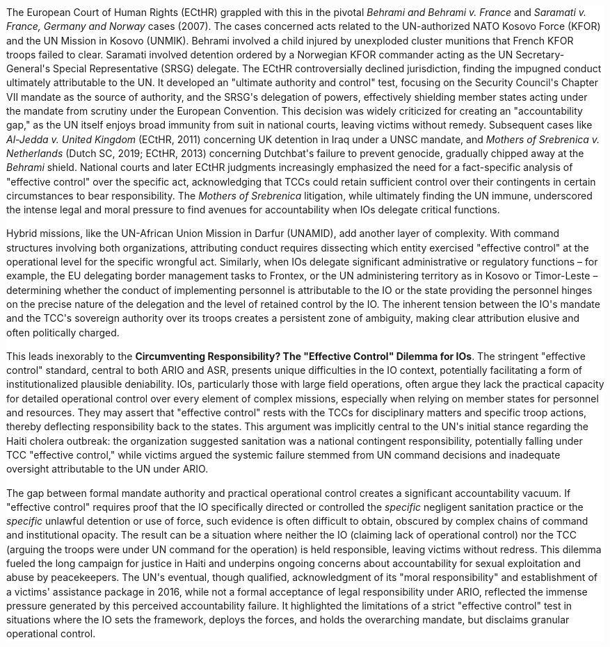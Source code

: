 The European Court of Human Rights (ECtHR) grappled with this in the pivotal *Behrami and Behrami v. France* and *Saramati v. France, Germany and Norway* cases (2007). The cases concerned acts related to the UN-authorized NATO Kosovo Force (KFOR) and the UN Mission in Kosovo (UNMIK). Behrami involved a child injured by unexploded cluster munitions that French KFOR troops failed to clear. Saramati involved detention ordered by a Norwegian KFOR commander acting as the UN Secretary-General's Special Representative (SRSG) delegate. The ECtHR controversially declined jurisdiction, finding the impugned conduct ultimately attributable to the UN. It developed an "ultimate authority and control" test, focusing on the Security Council's Chapter VII mandate as the source of authority, and the SRSG's delegation of powers, effectively shielding member states acting under the mandate from scrutiny under the European Convention. This decision was widely criticized for creating an "accountability gap," as the UN itself enjoys broad immunity from suit in national courts, leaving victims without remedy. Subsequent cases like *Al-Jedda v. United Kingdom* (ECtHR, 2011) concerning UK detention in Iraq under a UNSC mandate, and *Mothers of Srebrenica v. Netherlands* (Dutch SC, 2019; ECtHR, 2013) concerning Dutchbat's failure to prevent genocide, gradually chipped away at the *Behrami* shield. National courts and later ECtHR judgments increasingly emphasized the need for a fact-specific analysis of "effective control" over the specific act, acknowledging that TCCs could retain sufficient control over their contingents in certain circumstances to bear responsibility. The *Mothers of Srebrenica* litigation, while ultimately finding the UN immune, underscored the intense legal and moral pressure to find avenues for accountability when IOs delegate critical functions.

Hybrid missions, like the UN-African Union Mission in Darfur (UNAMID), add another layer of complexity. With command structures involving both organizations, attributing conduct requires dissecting which entity exercised "effective control" at the operational level for the specific wrongful act. Similarly, when IOs delegate significant administrative or regulatory functions – for example, the EU delegating border management tasks to Frontex, or the UN administering territory as in Kosovo or Timor-Leste – determining whether the conduct of implementing personnel is attributable to the IO or the state providing the personnel hinges on the precise nature of the delegation and the level of retained control by the IO. The inherent tension between the IO's mandate and the TCC's sovereign authority over its troops creates a persistent zone of ambiguity, making clear attribution elusive and often politically charged.

This leads inexorably to the **Circumventing Responsibility? The "Effective Control" Dilemma for IOs**. The stringent "effective control" standard, central to both ARIO and ASR, presents unique difficulties in the IO context, potentially facilitating a form of institutionalized plausible deniability. IOs, particularly those with large field operations, often argue they lack the practical capacity for detailed operational control over every element of complex missions, especially when relying on member states for personnel and resources. They may assert that "effective control" rests with the TCCs for disciplinary matters and specific troop actions, thereby deflecting responsibility back to the states. This argument was implicitly central to the UN's initial stance regarding the Haiti cholera outbreak: the organization suggested sanitation was a national contingent responsibility, potentially falling under TCC "effective control," while victims argued the systemic failure stemmed from UN command decisions and inadequate oversight attributable to the UN under ARIO.

The gap between formal mandate authority and practical operational control creates a significant accountability vacuum. If "effective control" requires proof that the IO specifically directed or controlled the *specific* negligent sanitation practice or the *specific* unlawful detention or use of force, such evidence is often difficult to obtain, obscured by complex chains of command and institutional opacity. The result can be a situation where neither the IO (claiming lack of operational control) nor the TCC (arguing the troops were under UN command for the operation) is held responsible, leaving victims without redress. This dilemma fueled the long campaign for justice in Haiti and underpins ongoing concerns about accountability for sexual exploitation and abuse by peacekeepers. The UN's eventual, though qualified, acknowledgment of its "moral responsibility" and establishment of a victims' assistance package in 2016, while not a formal acceptance of legal responsibility under ARIO, reflected the immense pressure generated by this perceived accountability failure. It highlighted the limitations of a strict "effective control" test in situations where the IO sets the framework, deploys the forces, and holds the overarching mandate, but disclaims granular operational control.
